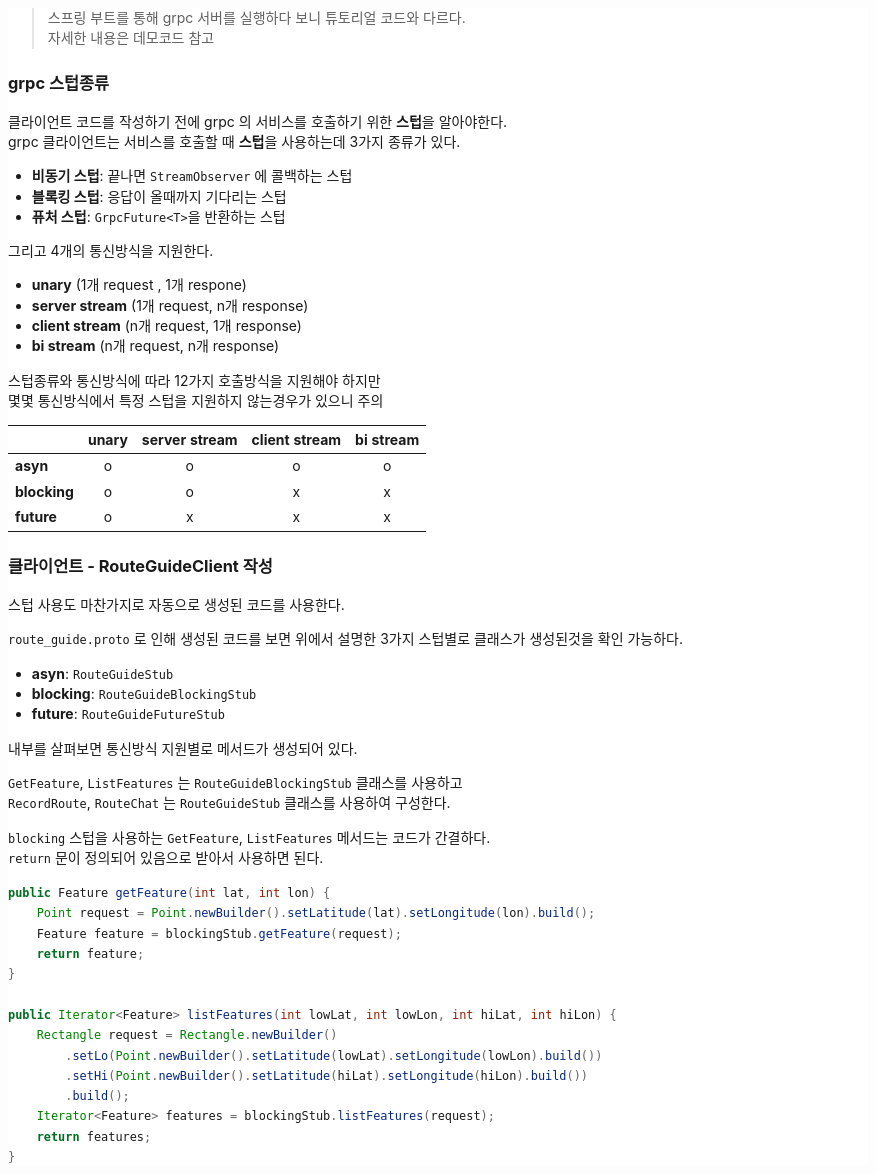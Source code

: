 > 스프링 부트를 통해 grpc 서버를 실행하다 보니 튜토리얼 코드와 다르다.  
> 자세한 내용은 데모코드 참고  

### grpc 스텁종류

클라이언트 코드를 작성하기 전에 grpc 의 서비스를 호출하기 위한 **스텁**을 알아야한다.  
grpc 클라이언트는 서비스를 호출할 때 **스텁**을 사용하는데 3가지 종류가 있다.  

- **비동기 스텁**: 끝나면 `StreamObserver` 에 콜백하는 스텁  
- **블록킹 스텁**: 응답이 올때까지 기다리는 스텁  
- **퓨처 스텁**: `GrpcFuture<T>`을 반환하는 스텁  

그리고 4개의 통신방식을 지원한다.  

- **unary** (1개 request , 1개 respone)  
- **server stream** (1개 request, n개 response)  
- **client stream** (n개 request, 1개 response)  
- **bi stream** (n개 request, n개 response)  

스텁종류와 통신방식에 따라 12가지 호출방식을 지원해야 하지만  
몇몇 통신방식에서 특정 스텁을 지원하지 않는경우가 있으니 주의  

| | unary | server stream | client stream | bi stream |
|---|:---:|:---:|:---:|:---:|
**asyn** | o | o | o | o
**blocking** | o | o | x | x
**future** | o | x | x | x

### 클라이언트 - RouteGuideClient 작성

스텁 사용도 마찬가지로 자동으로 생성된 코드를 사용한다.  

`route_guide.proto` 로 인해 생성된 코드를 보면 위에서 설명한 3가지 스텁별로 클래스가 생성된것을 확인 가능하다.  

- **asyn**: `RouteGuideStub`  
- **blocking**: `RouteGuideBlockingStub`  
- **future**: `RouteGuideFutureStub`  

내부를 살펴보면 통신방식 지원별로 메서드가 생성되어 있다.  

`GetFeature`, `ListFeatures` 는 `RouteGuideBlockingStub` 클래스를 사용하고  
`RecordRoute`, `RouteChat` 는 `RouteGuideStub` 클래스를 사용하여 구성한다.  

`blocking` 스텁을 사용하는 `GetFeature`, `ListFeatures` 메서드는 코드가 간결하다.  
`return` 문이 정의되어 있음으로 받아서 사용하면 된다.  

```java
public Feature getFeature(int lat, int lon) {
    Point request = Point.newBuilder().setLatitude(lat).setLongitude(lon).build();
    Feature feature = blockingStub.getFeature(request);
    return feature;
}

public Iterator<Feature> listFeatures(int lowLat, int lowLon, int hiLat, int hiLon) {
    Rectangle request = Rectangle.newBuilder()
        .setLo(Point.newBuilder().setLatitude(lowLat).setLongitude(lowLon).build())
        .setHi(Point.newBuilder().setLatitude(hiLat).setLongitude(hiLon).build())
        .build();
    Iterator<Feature> features = blockingStub.listFeatures(request);
    return features;
}
```
